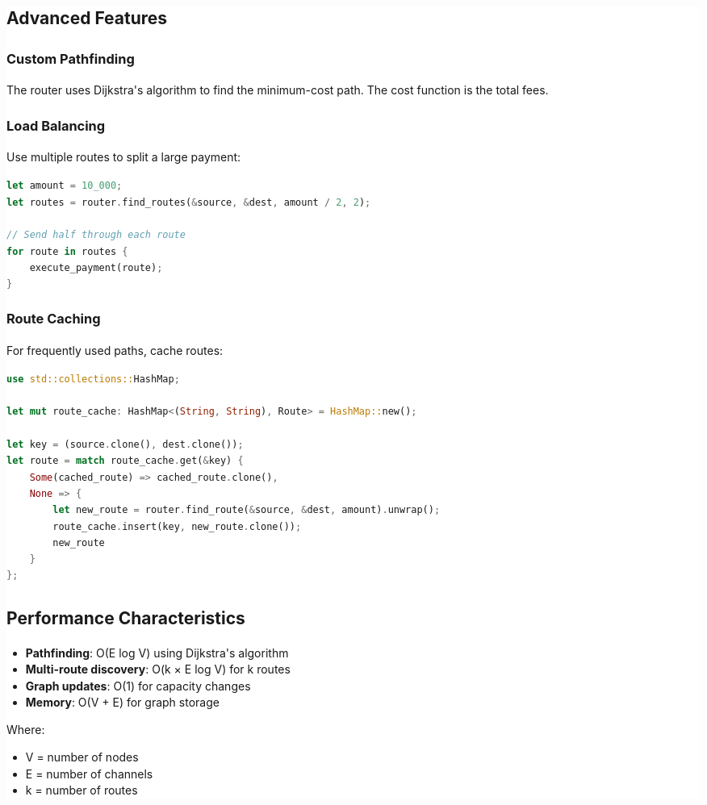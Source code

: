 ## Advanced Features

### Custom Pathfinding

The router uses Dijkstra's algorithm to find the minimum-cost path. The cost function is the total fees.

### Load Balancing

Use multiple routes to split a large payment:

```rust
let amount = 10_000;
let routes = router.find_routes(&source, &dest, amount / 2, 2);

// Send half through each route
for route in routes {
    execute_payment(route);
}
```

### Route Caching

For frequently used paths, cache routes:

```rust
use std::collections::HashMap;

let mut route_cache: HashMap<(String, String), Route> = HashMap::new();

let key = (source.clone(), dest.clone());
let route = match route_cache.get(&key) {
    Some(cached_route) => cached_route.clone(),
    None => {
        let new_route = router.find_route(&source, &dest, amount).unwrap();
        route_cache.insert(key, new_route.clone());
        new_route
    }
};
```

## Performance Characteristics

- **Pathfinding**: O(E log V) using Dijkstra's algorithm
- **Multi-route discovery**: O(k × E log V) for k routes
- **Graph updates**: O(1) for capacity changes
- **Memory**: O(V + E) for graph storage

Where:
- V = number of nodes
- E = number of channels
- k = number of routes

